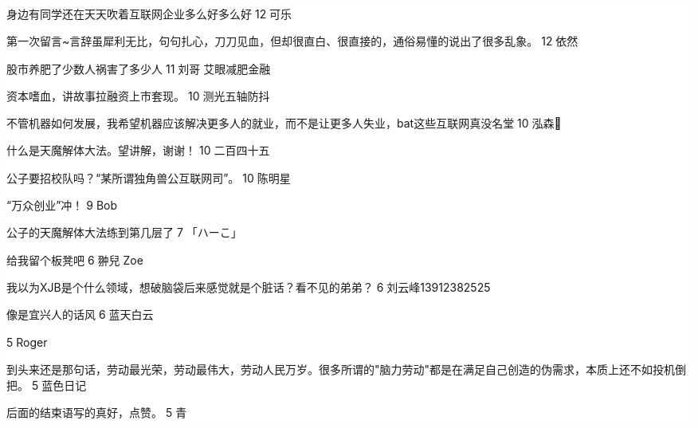  身边有同学还在天天吹着互联网企业多么好多么好
 12
可乐

 第一次留言~言辞虽犀利无比，句句扎心，刀刀见血，但却很直白、很直接的，通俗易懂的说出了很多乱象。
 12
依然

 股市养肥了少数人祸害了多少人
 11
刘哥 艾眼减肥金融

 资本嗜血，讲故事拉融资上市套现。
 10
测光五轴防抖

 不管机器如何发展，我希望机器应该解决更多人的就业，而不是让更多人失业，bat这些互联网真没名堂
 10
泓森🐷

 什么是天魔解体大法。望讲解，谢谢！
 10
二百四十五

 公子要招校队吗？“某所谓独角兽公互联网司”。
 10
陈明星

 “万众创业”冲！
 9
Bob

 公子的天魔解体大法练到第几层了
 7
「ハーこ」

 给我留个板凳吧
 6
翀兒 Zoe

 我以为XJB是个什么领域，想破脑袋后来感觉就是个脏话？看不见的弟弟？
 6
刘云峰13912382525

 像是宜兴人的话风
 6
蓝天白云

 5
Roger

 到头来还是那句话，劳动最光荣，劳动最伟大，劳动人民万岁。很多所谓的"脑力劳动"都是在满足自己创造的伪需求，本质上还不如投机倒把。
 5
蓝色日记

 后面的结束语写的真好，点赞。
 5
青
